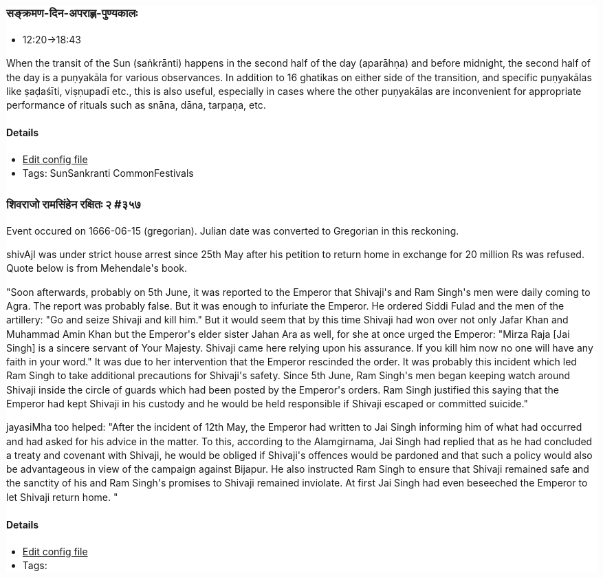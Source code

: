 
### सङ्क्रमण-दिन-अपराह्ण-पुण्यकालः
- 12:20→18:43



When the transit of the Sun (saṅkrānti) happens in the second half of the day (aparāhṇa) and before midnight, the second half of the day is a puṇyakāla for various observances. In addition to 16 ghatikas on either side of the transition, and specific puṇyakālas like ṣaḍaśīti, viṣṇupadī etc., this is also useful, especially in cases where the other puṇyakālas are inconvenient for appropriate performance of rituals such as snāna, dāna, tarpaṇa, etc.

#### Details
- [Edit config file](https://github.com/jyotisham/adyatithi/blob/master/time_focus/sankrAnti/description_only/saGkramaNa-dina-aparAhNa-puNyakAlaH.toml)
- Tags: SunSankranti CommonFestivals


### शिवराजो रामसिंहेन रक्षितः २ #३५७

Event occured on 1666-06-15 (gregorian). Julian date was converted to Gregorian in this reckoning. 

shivAjI was under strict house arrest since 25th May after his petition to return home in exchange for 20 million Rs was refused. Quote below is from Mehendale's book.

"Soon afterwards, probably on 5th June, it was reported to the Emperor that Shivaji's and Ram Singh's men were daily coming to Agra. The report was probably false. But it was enough to infuriate the Emperor. He ordered Siddi Fulad and the men of the artillery: "Go and seize Shivaji and kill him." But it would seem that by this time Shivaji had won over not only Jafar Khan and Muhammad Amin Khan but the Emperor's elder sister Jahan Ara as well, for she at once urged the Emperor: "Mirza Raja [Jai Singh] is a sincere servant of Your Majesty. Shivaji came here relying upon his assurance. If you kill him now no one will have any faith in your word." It was due to her intervention that the Emperor rescinded the order. It was probably this incident which led Ram Singh to take additional precautions for Shivaji's safety. Since 5th June, Ram Singh's men began keeping watch around Shivaji inside the circle of guards which had been posted by the Emperor's orders. Ram Singh justified this saying that the Emperor had kept Shivaji in his custody and he would be held responsible if Shivaji escaped or committed suicide."

jayasiMha too helped: "After the incident of 12th May, the Emperor had written to Jai Singh informing him of what had occurred and had asked for his advice in the matter. To this, according to the Alamgirnama, Jai Singh had replied that as he had concluded a treaty and covenant with Shivaji, he would be obliged if Shivaji's offences would be pardoned and that such a policy would also be advantageous in view of the campaign against Bijapur. He also instructed Ram Singh to ensure that Shivaji remained safe and the sanctity of his and Ram Singh's promises to Shivaji remained inviolate. At first Jai Singh had even beseeched the Emperor to let Shivaji return home.
"

#### Details
- [Edit config file](https://github.com/jyotisham/adyatithi/blob/master/mahApuruSha/xatra-later/julian/day/06/05/shivarAjo_rAmasiMhena_raxitaH_2.toml)
- Tags: 


